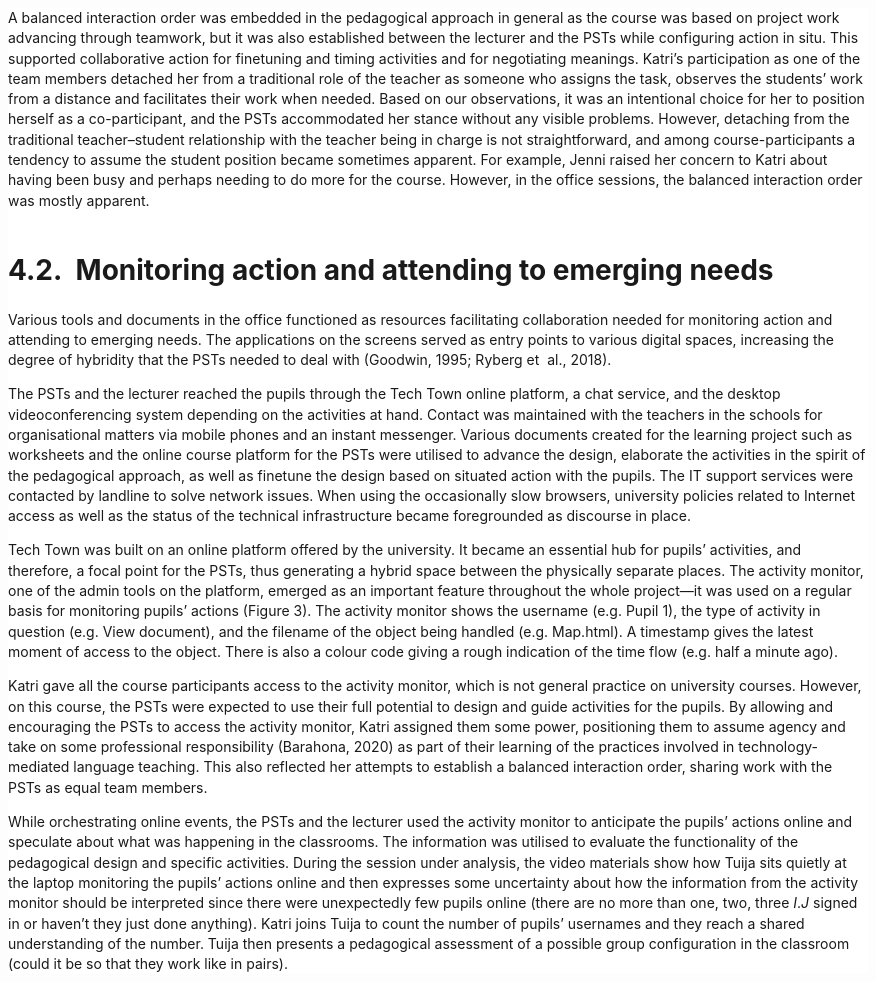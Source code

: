 A balanced interaction order was embedded in the pedagogical approach in general as the course was based on project work advancing through teamwork, but it was also established between the lecturer and the PSTs while configuring action in situ. This supported collaborative action for finetuning and timing activities and for negotiating meanings. Katri’s participation as one of the team members detached her from a traditional role of the teacher as someone who assigns the task, observes the students’ work from a distance and facilitates their work when needed. Based on our observations, it was an intentional choice for her to position herself as a co-participant, and the PSTs accommodated her stance without any visible problems. However, detaching from the traditional teacher–student relationship with the teacher being in charge is not straightforward, and among course-participants a tendency to assume the student position became sometimes apparent. For example, Jenni raised her concern to Katri about having been busy and perhaps needing to do more for the course. However, in the office sessions, the balanced interaction order was mostly apparent.

# 4.2.  Monitoring action and attending to emerging needs

Various tools and documents in the office functioned as resources facilitating collaboration needed for monitoring action and attending to emerging needs. The applications on the screens served as entry points to various digital spaces, increasing the degree of hybridity that the PSTs needed to deal with (Goodwin, 1995; Ryberg et  al., 2018).

The PSTs and the lecturer reached the pupils through the Tech Town online platform, a chat service, and the desktop videoconferencing system depending on the activities at hand. Contact was maintained with the teachers in the schools for organisational matters via mobile phones and an instant messenger. Various documents created for the learning project such as worksheets and the online course platform for the PSTs were utilised to advance the design, elaborate the activities in the spirit of the pedagogical approach, as well as finetune the design based on situated action with the pupils. The IT support services were contacted by landline to solve network issues. When using the occasionally slow browsers, university policies related to Internet access as well as the status of the technical infrastructure became foregrounded as discourse in place.

Tech Town was built on an online platform offered by the university. It became an essential hub for pupils’ activities, and therefore, a focal point for the PSTs, thus generating a hybrid space between the physically separate places. The activity monitor, one of the admin tools on the platform, emerged as an important feature throughout the whole project—it was used on a regular basis for monitoring pupils’ actions (Figure 3). The activity monitor shows the username (e.g. Pupil 1), the type of activity in question (e.g. View document), and the filename of the object being handled (e.g. Map.html). A timestamp gives the latest moment of access to the object. There is also a colour code giving a rough indication of the time flow (e.g. half a minute ago).

Katri gave all the course participants access to the activity monitor, which is not general practice on university courses. However, on this course, the PSTs were expected to use their full potential to design and guide activities for the pupils. By allowing and encouraging the PSTs to access the activity monitor, Katri assigned them some power, positioning them to assume agency and take on some professional responsibility (Barahona, 2020) as part of their learning of the practices involved in technology-mediated language teaching. This also reflected her attempts to establish a balanced interaction order, sharing work with the PSTs as equal team members.

While orchestrating online events, the PSTs and the lecturer used the activity monitor to anticipate the pupils’ actions online and speculate about what was happening in the classrooms. The information was utilised to evaluate the functionality of the pedagogical design and specific activities. During the session under analysis, the video materials show how Tuija sits quietly at the laptop monitoring the pupils’ actions online and then expresses some uncertainty about how the information from the activity monitor should be interpreted since there were unexpectedly few pupils online (there are no more than one, two, three $I . J$ signed in or haven’t they just done anything). Katri joins Tuija to count the number of pupils’ usernames and they reach a shared understanding of the number. Tuija then presents a pedagogical assessment of a possible group configuration in the classroom (could it be so that they work like in pairs).
